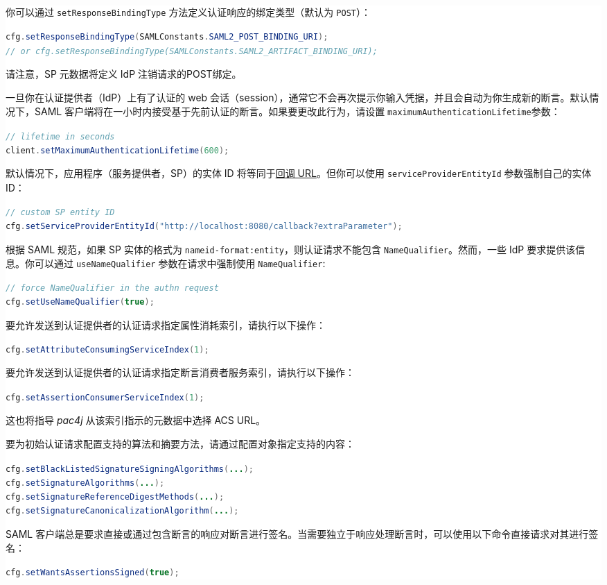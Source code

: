 你可以通过 `setResponseBindingType` 方法定义认证响应的绑定类型（默认为 `POST`）：

```java
cfg.setResponseBindingType(SAMLConstants.SAML2_POST_BINDING_URI);
// or cfg.setResponseBindingType(SAMLConstants.SAML2_ARTIFACT_BINDING_URI);
```

请注意，SP 元数据将定义 IdP 注销请求的POST绑定。

一旦你在认证提供者（IdP）上有了认证的 web 会话（session），通常它不会再次提示你输入凭据，并且会自动为你生成新的断言。默认情况下，SAML 客户端将在一小时内接受基于先前认证的断言。如果要更改此行为，请设置 `maximumAuthenticationLifetime`参数：

```java
// lifetime in seconds
client.setMaximumAuthenticationLifetime(600);
```

默认情况下，应用程序（服务提供者，SP）的实体 ID 将等同于[回调 URL](/v4.5/clients.html#_3-回调-URL)。但你可以使用 `serviceProviderEntityId` 参数强制自己的实体 ID：

```java
// custom SP entity ID
cfg.setServiceProviderEntityId("http://localhost:8080/callback?extraParameter");
```

根据 SAML 规范，如果 SP 实体的格式为 `nameid-format:entity`，则认证请求不能包含 `NameQualifier`。然而，一些 IdP 要求提供该信息。你可以通过 `useNameQualifier` 参数在请求中强制使用 `NameQualifier`:

```java
// force NameQualifier in the authn request
cfg.setUseNameQualifier(true);
```

要允许发送到认证提供者的认证请求指定属性消耗索引，请执行以下操作：

```java
cfg.setAttributeConsumingServiceIndex(1);
```

要允许发送到认证提供者的认证请求指定断言消费者服务索引，请执行以下操作：

```java
cfg.setAssertionConsumerServiceIndex(1);
```

这也将指导 *pac4j* 从该索引指示的元数据中选择 ACS URL。

要为初始认证请求配置支持的算法和摘要方法，请通过配置对象指定支持的内容：

```java
cfg.setBlackListedSignatureSigningAlgorithms(...);
cfg.setSignatureAlgorithms(...);
cfg.setSignatureReferenceDigestMethods(...);
cfg.setSignatureCanonicalizationAlgorithm(...);
```

SAML 客户端总是要求直接或通过包含断言的响应对断言进行签名。当需要独立于响应处理断言时，可以使用以下命令直接请求对其进行签名：

```java
cfg.setWantsAssertionsSigned(true);
```
